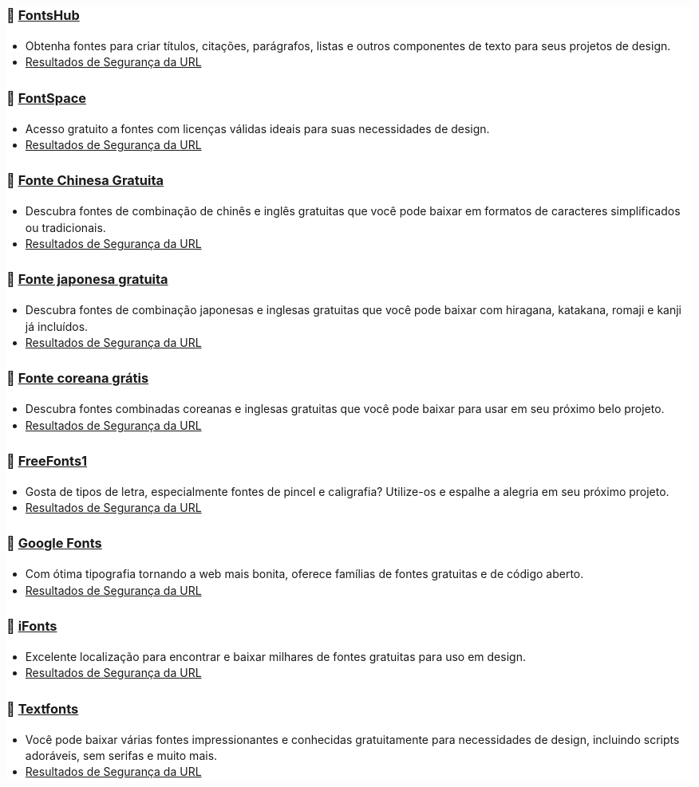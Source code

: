 ### 🌟 [FontsHub](https://fontshub.pro/)

- Obtenha fontes para criar títulos, citações, parágrafos, listas e outros componentes de texto para seus projetos de design.
- [Resultados de Segurança da URL](https://www.urlvoid.com/scan/fontshub.pro/)

### 🔗 [FontSpace](https://www.fontspace.com/)

- Acesso gratuito a fontes com licenças válidas ideais para suas necessidades de design.
- [Resultados de Segurança da URL](https://www.urlvoid.com/scan/fontspace.com/)

### 🔗 [Fonte Chinesa Gratuita](https://www.freechinesefont.com/)

- Descubra fontes de combinação de chinês e inglês gratuitas que você pode baixar em formatos de caracteres simplificados ou tradicionais.
- [Resultados de Segurança da URL](https://www.urlvoid.com/scan/freechinesefont.com)

### 🔗 [Fonte japonesa gratuita](https://www.freejapanesefont.com/)

- Descubra fontes de combinação japonesas e inglesas gratuitas que você pode baixar com hiragana, katakana, romaji e kanji já incluídos.
- [Resultados de Segurança da URL](https://www.urlvoid.com/scan/freejapanesefont.com/)

### 🔗 [Fonte coreana grátis](https://www.freekoreanfont.com/)

- Descubra fontes combinadas coreanas e inglesas gratuitas que você pode baixar para usar em seu próximo belo projeto.
- [Resultados de Segurança da URL](https://www.urlvoid.com/scan/freekoreanfont.com)

### 🔗 [FreeFonts1](https://www.freefonts1.com/)

- Gosta de tipos de letra, especialmente fontes de pincel e caligrafia? Utilize-os e espalhe a alegria em seu próximo projeto.
- [Resultados de Segurança da URL](https://www.urlvoid.com/scan/freefonts1.com/)

### 🔗 [Google Fonts](https://fonts.google.com/)

- Com ótima tipografia tornando a web mais bonita, oferece famílias de fontes gratuitas e de código aberto.
- [Resultados de Segurança da URL](https://www.urlvoid.com/scan/fonts.google.com/)

### 🔗 [iFonts](https://ifonts.xyz/)

- Excelente localização para encontrar e baixar milhares de fontes gratuitas para uso em design.
- [Resultados de Segurança da URL](https://www.urlvoid.com/scan/ifonts.xyz/)

### 🔗 [Textfonts](https://textfonts.net/)

- Você pode baixar várias fontes impressionantes e conhecidas gratuitamente para necessidades de design, incluindo scripts adoráveis, sem serifas e muito mais.
- [Resultados de Segurança da URL](https://www.urlvoid.com/scan/textfonts.net/)
